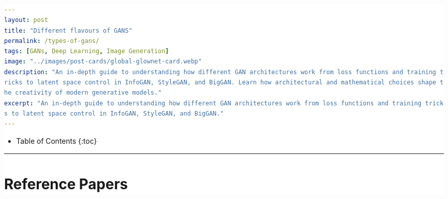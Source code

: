 ```yaml
---
layout: post
title: "Different flavours of GANS"
permalink: /types-of-gans/
tags: [GANs, Deep Learning, Image Generation]
image: "../images/post-cards/global-glownet-card.webp"
description: "An in-depth guide to understanding how different GAN architectures work from loss functions and training tricks to latent space control in InfoGAN, StyleGAN, and BigGAN. Learn how architectural and mathematical choices shape the creativity of modern generative models."
excerpt: "An in-depth guide to understanding how different GAN architectures work from loss functions and training tricks to latent space control in InfoGAN, StyleGAN, and BigGAN."
---
```

* Table of Contents
{:toc}

<style>
  .table-wrap {
    overflow-x: auto;
    margin: 1.25rem 0;
    border-radius: 12px;
    border: 1px solid var(--table-border, rgba(127,127,127,0.2));
  }
  .gan-table {
    width: 100%;
    border-collapse: collapse;
    min-width: 880px; /* keeps columns readable; scrolls on mobile */
  }
  .gan-table th, .gan-table td {
    padding: 0.75rem 0.9rem;
    vertical-align: top;
    border-bottom: 1px solid rgba(127,127,127,0.15);
  }
  .gan-table th {
    text-align: left;
    background: rgba(127,127,127,0.06);
    font-weight: 700;
  }
  .gan-table code {
    background: rgba(127,127,127,0.08);
    padding: 0.1rem 0.35rem;
    border-radius: 6px;
  }
  .math-cell { white-space: nowrap; }
  /* Optional: subtle zebra striping */
  .gan-table tbody tr:nth-child(odd) { background: rgba(127,127,127,0.03); }
</style>

---

# Reference Papers
